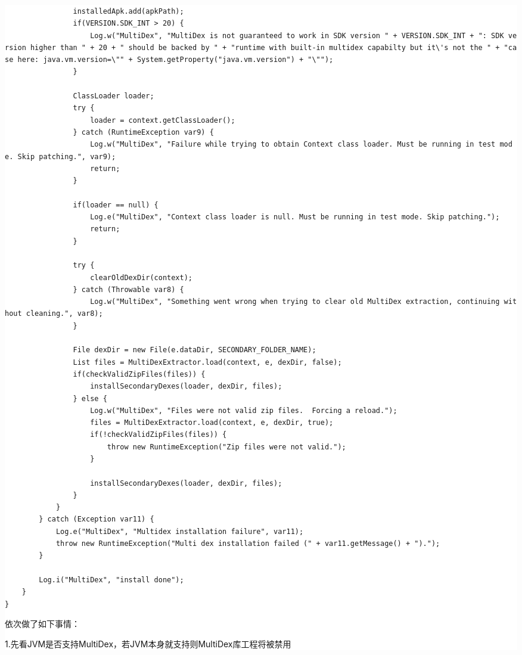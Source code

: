                     installedApk.add(apkPath);
                    if(VERSION.SDK_INT > 20) {
                        Log.w("MultiDex", "MultiDex is not guaranteed to work in SDK version " + VERSION.SDK_INT + ": SDK version higher than " + 20 + " should be backed by " + "runtime with built-in multidex capabilty but it\'s not the " + "case here: java.vm.version=\"" + System.getProperty("java.vm.version") + "\"");
                    }

                    ClassLoader loader;
                    try {
                        loader = context.getClassLoader();
                    } catch (RuntimeException var9) {
                        Log.w("MultiDex", "Failure while trying to obtain Context class loader. Must be running in test mode. Skip patching.", var9);
                        return;
                    }

                    if(loader == null) {
                        Log.e("MultiDex", "Context class loader is null. Must be running in test mode. Skip patching.");
                        return;
                    }

                    try {
                        clearOldDexDir(context);
                    } catch (Throwable var8) {
                        Log.w("MultiDex", "Something went wrong when trying to clear old MultiDex extraction, continuing without cleaning.", var8);
                    }

                    File dexDir = new File(e.dataDir, SECONDARY_FOLDER_NAME);
                    List files = MultiDexExtractor.load(context, e, dexDir, false);
                    if(checkValidZipFiles(files)) {
                        installSecondaryDexes(loader, dexDir, files);
                    } else {
                        Log.w("MultiDex", "Files were not valid zip files.  Forcing a reload.");
                        files = MultiDexExtractor.load(context, e, dexDir, true);
                        if(!checkValidZipFiles(files)) {
                            throw new RuntimeException("Zip files were not valid.");
                        }

                        installSecondaryDexes(loader, dexDir, files);
                    }
                }
            } catch (Exception var11) {
                Log.e("MultiDex", "Multidex installation failure", var11);
                throw new RuntimeException("Multi dex installation failed (" + var11.getMessage() + ").");
            }

            Log.i("MultiDex", "install done");
        }
    }
    
依次做了如下事情：

1.先看JVM是否支持MultiDex，若JVM本身就支持则MultiDex库工程将被禁用
